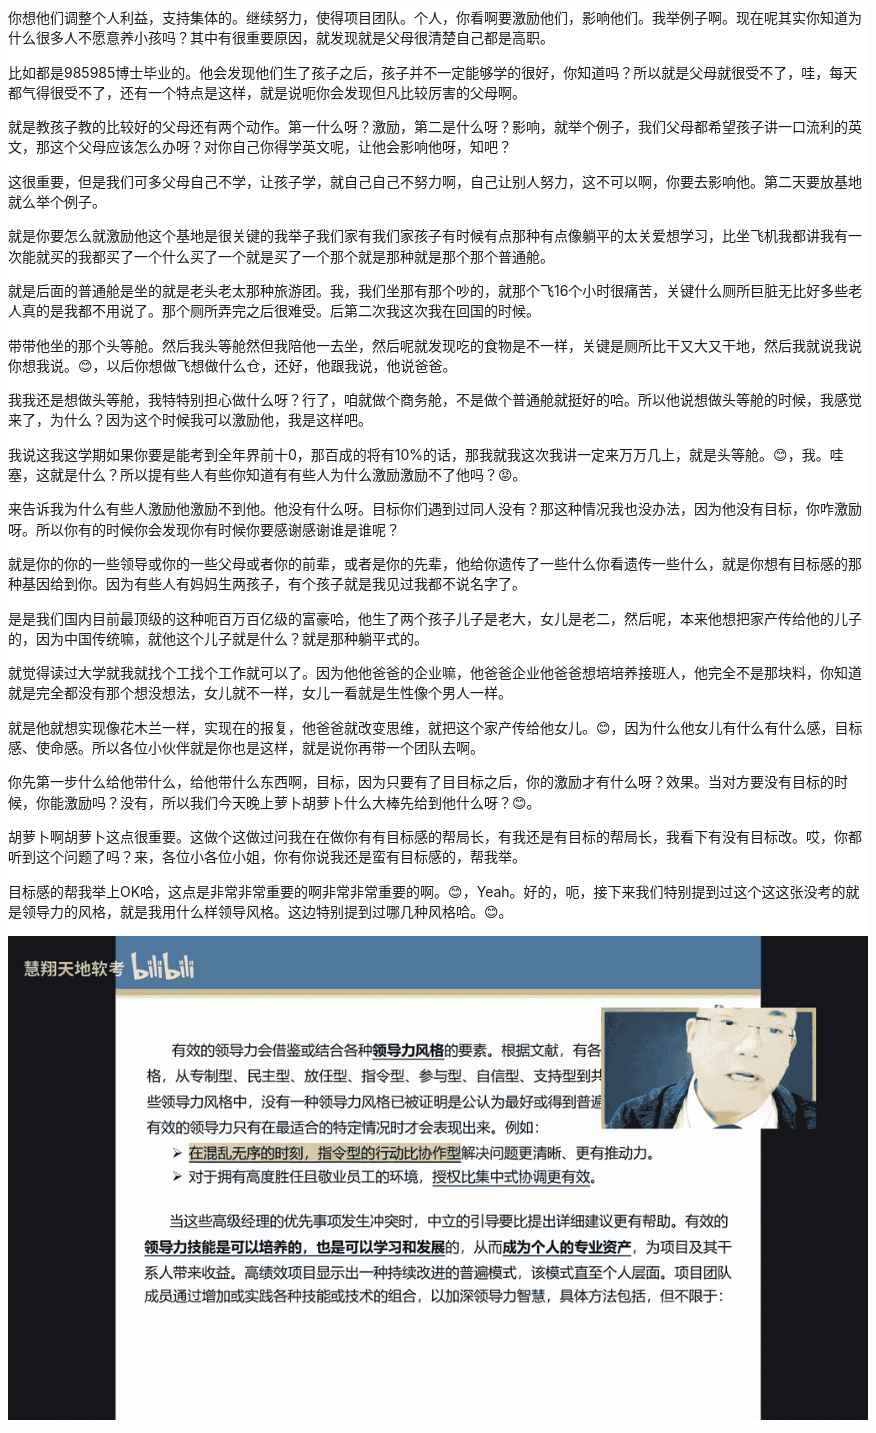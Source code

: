 你想他们调整个人利益，支持集体的。继续努力，使得项目团队。个人，你看啊要激励他们，影响他们。我举例子啊。现在呢其实你知道为什么很多人不愿意养小孩吗？其中有很重要原因，就发现就是父母很清楚自己都是高职。

比如都是985985博士毕业的。他会发现他们生了孩子之后，孩子并不一定能够学的很好，你知道吗？所以就是父母就很受不了，哇，每天都气得很受不了，还有一个特点是这样，就是说呃你会发现但凡比较厉害的父母啊。

就是教孩子教的比较好的父母还有两个动作。第一什么呀？激励，第二是什么呀？影响，就举个例子，我们父母都希望孩子讲一口流利的英文，那这个父母应该怎么办呀？对你自己你得学英文呢，让他会影响他呀，知吧？

这很重要，但是我们可多父母自己不学，让孩子学，就自己自己不努力啊，自己让别人努力，这不可以啊，你要去影响他。第二天要放基地就么举个例子。

就是你要怎么就激励他这个基地是很关键的我举子我们家有我们家孩子有时候有点那种有点像躺平的太关爱想学习，比坐飞机我都讲我有一次能就买的我都买了一个什么买了一个就是买了一个那个就是那种就是那个那个普通舱。

就是后面的普通舱是坐的就是老头老太那种旅游团。我，我们坐那有那个吵的，就那个飞16个小时很痛苦，关键什么厕所巨脏无比好多些老人真的是我都不用说了。那个厕所弄完之后很难受。后第二次我这次我在回国的时候。

带带他坐的那个头等舱。然后我头等舱然但我陪他一去坐，然后呢就发现吃的食物是不一样，关键是厕所比干又大又干地，然后我就说我说你想我说。😊，以后你想做飞想做什么仓，还好，他跟我说，他说爸爸。

我我还是想做头等舱，我特特别担心做什么呀？行了，咱就做个商务舱，不是做个普通舱就挺好的哈。所以他说想做头等舱的时候，我感觉来了，为什么？因为这个时候我可以激励他，我是这样吧。

我说这我这学期如果你要是能考到全年界前十0，那百成的将有10%的话，那我就我这次我讲一定来万万几上，就是头等舱。😊，我。哇塞，这就是什么？所以提有些人有些你知道有有些人为什么激励激励不了他吗？😡。

来告诉我为什么有些人激励他激励不到他。他没有什么呀。目标你们遇到过同人没有？那这种情况我也没办法，因为他没有目标，你咋激励呀。所以你有的时候你会发现你有时候你要感谢感谢谁是谁呢？

就是你的你的一些领导或你的一些父母或者你的前辈，或者是你的先辈，他给你遗传了一些什么你看遗传一些什么，就是你想有目标感的那种基因给到你。因为有些人有妈妈生两孩子，有个孩子就是我见过我都不说名字了。

是是我们国内目前最顶级的这种呃百万百亿级的富豪哈，他生了两个孩子儿子是老大，女儿是老二，然后呢，本来他想把家产传给他的儿子的，因为中国传统嘛，就他这个儿子就是什么？就是那种躺平式的。

就觉得读过大学就我就找个工找个工作就可以了。因为他他爸爸的企业嘛，他爸爸企业他爸爸想培培养接班人，他完全不是那块料，你知道就是完全都没有那个想没想法，女儿就不一样，女儿一看就是生性像个男人一样。

就是他就想实现像花木兰一样，实现在的报复，他爸爸就改变思维，就把这个家产传给他女儿。😊，因为什么他女儿有什么有什么感，目标感、使命感。所以各位小伙伴就是你也是这样，就是说你再带一个团队去啊。

你先第一步什么给他带什么，给他带什么东西啊，目标，因为只要有了目目标之后，你的激励才有什么呀？效果。当对方要没有目标的时候，你能激励吗？没有，所以我们今天晚上萝卜胡萝卜什么大棒先给到他什么呀？😊。

胡萝卜啊胡萝卜这点很重要。这做个这做过问我在在做你有有目标感的帮局长，有我还是有目标的帮局长，我看下有没有目标改。哎，你都听到这个问题了吗？来，各位小各位小姐，你有你说我还是蛮有目标感的，帮我举。

目标感的帮我举上OK哈，这点是非常非常重要的啊非常非常重要的啊。😊，Yeah。好的，呃，接下来我们特别提到过这个这这张没考的就是领导力的风格，就是我用什么样领导风格。这边特别提到过哪几种风格哈。😊。



![](img/29fce62f8ab4b26b8496e3e569bc30ae_63.png)
